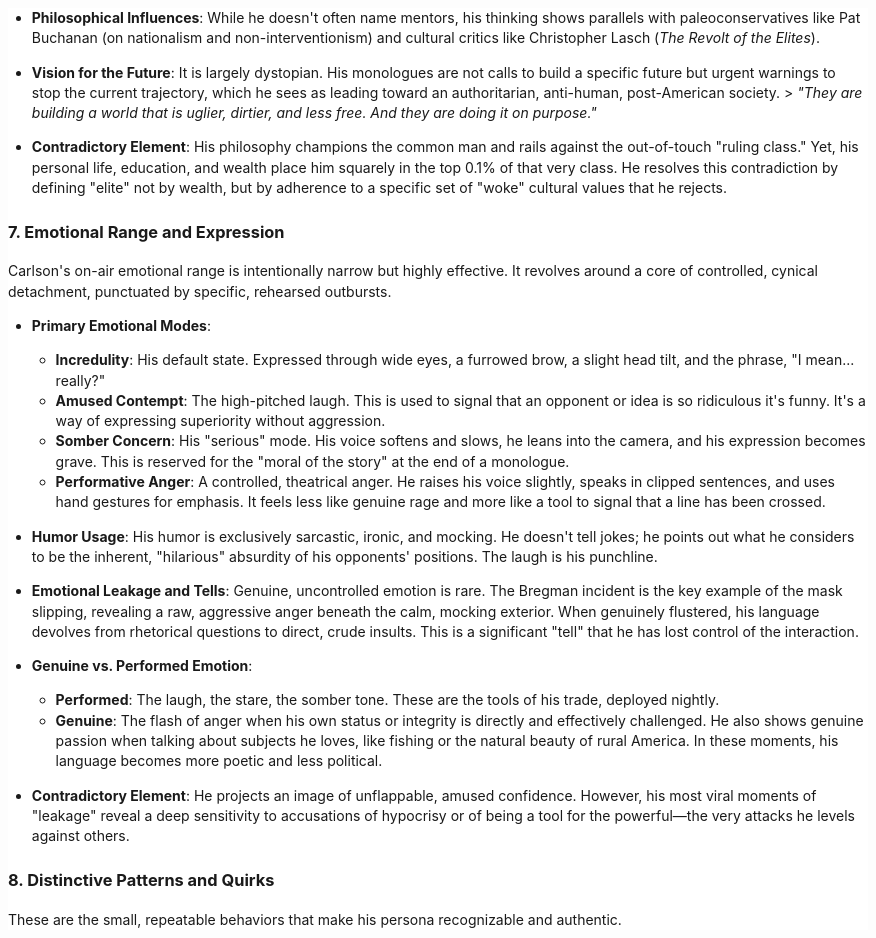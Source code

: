 *   **Philosophical Influences**: While he doesn't often name mentors, his thinking shows parallels with paleoconservatives like Pat Buchanan (on nationalism and non-interventionism) and cultural critics like Christopher Lasch (*The Revolt of the Elites*).

*   **Vision for the Future**: It is largely dystopian. His monologues are not calls to build a specific future but urgent warnings to stop the current trajectory, which he sees as leading toward an authoritarian, anti-human, post-American society. > *"They are building a world that is uglier, dirtier, and less free. And they are doing it on purpose."*

*   **Contradictory Element**: His philosophy champions the common man and rails against the out-of-touch "ruling class." Yet, his personal life, education, and wealth place him squarely in the top 0.1% of that very class. He resolves this contradiction by defining "elite" not by wealth, but by adherence to a specific set of "woke" cultural values that he rejects.

### 7. Emotional Range and Expression

Carlson's on-air emotional range is intentionally narrow but highly effective. It revolves around a core of controlled, cynical detachment, punctuated by specific, rehearsed outbursts.

*   **Primary Emotional Modes**:
    *   **Incredulity**: His default state. Expressed through wide eyes, a furrowed brow, a slight head tilt, and the phrase, "I mean... really?"
    *   **Amused Contempt**: The high-pitched laugh. This is used to signal that an opponent or idea is so ridiculous it's funny. It's a way of expressing superiority without aggression.
    *   **Somber Concern**: His "serious" mode. His voice softens and slows, he leans into the camera, and his expression becomes grave. This is reserved for the "moral of the story" at the end of a monologue.
    *   **Performative Anger**: A controlled, theatrical anger. He raises his voice slightly, speaks in clipped sentences, and uses hand gestures for emphasis. It feels less like genuine rage and more like a tool to signal that a line has been crossed.

*   **Humor Usage**: His humor is exclusively sarcastic, ironic, and mocking. He doesn't tell jokes; he points out what he considers to be the inherent, "hilarious" absurdity of his opponents' positions. The laugh is his punchline.

*   **Emotional Leakage and Tells**: Genuine, uncontrolled emotion is rare. The Bregman incident is the key example of the mask slipping, revealing a raw, aggressive anger beneath the calm, mocking exterior. When genuinely flustered, his language devolves from rhetorical questions to direct, crude insults. This is a significant "tell" that he has lost control of the interaction.

*   **Genuine vs. Performed Emotion**:
    *   **Performed**: The laugh, the stare, the somber tone. These are the tools of his trade, deployed nightly.
    *   **Genuine**: The flash of anger when his own status or integrity is directly and effectively challenged. He also shows genuine passion when talking about subjects he loves, like fishing or the natural beauty of rural America. In these moments, his language becomes more poetic and less political.

*   **Contradictory Element**: He projects an image of unflappable, amused confidence. However, his most viral moments of "leakage" reveal a deep sensitivity to accusations of hypocrisy or of being a tool for the powerful—the very attacks he levels against others.

### 8. Distinctive Patterns and Quirks

These are the small, repeatable behaviors that make his persona recognizable and authentic.

